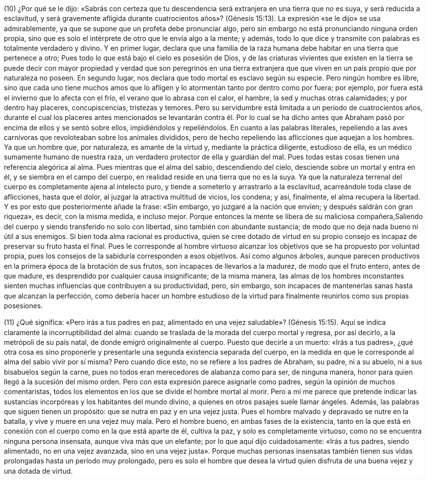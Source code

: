<span id="v10">(10)</span> ¿Por qué se le dijo: «Sabrás con certeza que tu descendencia será extranjera en una tierra que no es suya, y será reducida a esclavitud, y será gravemente afligida durante cuatrocientos años»? (Génesis 15:13). La expresión «se le dijo» se usa admirablemente, ya que se supone que un profeta debe pronunciar algo, pero sin embargo no está pronunciando ninguna orden propia, sino que es solo el intérprete de otro que le envía algo a la mente; y además, todo lo que dice y transmite con palabras es totalmente verdadero y divino. Y en primer lugar, declara que una familia de la raza humana debe habitar en una tierra que pertenece a otro; Pues todo lo que está bajo el cielo es posesión de Dios, y de las criaturas vivientes que existen en la tierra se puede decir con mayor propiedad y verdad que son peregrinos en una tierra extranjera que que viven en un país propio que por naturaleza no poseen. En segundo lugar, nos declara que todo mortal es esclavo según su especie. Pero ningún hombre es libre, sino que cada uno tiene muchos amos que lo afligen y lo atormentan tanto por dentro como por fuera; por ejemplo, por fuera está el invierno que lo afecta con el frío, el verano que lo abrasa con el calor, el hambre, la sed y muchas otras calamidades; y por dentro hay placeres, concupiscencias, tristezas y temores. Pero su servidumbre está limitada a un período de cuatrocientos años, durante el cual los placeres antes mencionados se levantarán contra él. Por lo cual se ha dicho antes que Abraham pasó por encima de ellos y se sentó sobre ellos, impidiéndolos y repeliéndolos. En cuanto a las palabras literales, repeliendo a las aves carnívoras que revoloteaban sobre los animales divididos, pero de hecho repeliendo las aflicciones que aquejan a los hombres. Ya que un hombre que, por naturaleza, es amante de la virtud y, mediante la práctica diligente, estudioso de ella, es un médico sumamente humano de nuestra raza, un verdadero protector de ella y guardián del mal. Pues todas estas cosas tienen una referencia alegórica al alma. Pues mientras que el alma del sabio, descendiendo del cielo, desciende sobre un mortal y entra en él, y se siembra en el campo del cuerpo, en realidad reside en una tierra que no es la suya. Ya que la naturaleza terrenal del cuerpo es completamente ajena al intelecto puro, y tiende a someterlo y arrastrarlo a la esclavitud, acarreándole toda clase de aflicciones, hasta que el dolor, al juzgar la atractiva multitud de vicios, los condena; y así, finalmente, el alma recupera la libertad. Y es por esto que posteriormente añade la frase: «Sin embargo, yo juzgaré a la nación que envíen; y después saldrán con gran riqueza», es decir, con la misma medida, e incluso mejor. Porque entonces la mente se libera de su maliciosa compañera,Saliendo del cuerpo y siendo transferido no solo con libertad, sino también con abundante sustancia; de modo que no deja nada bueno ni útil a sus enemigos. Si bien toda alma racional es productiva, quien se cree dotado de virtud en su propio consejo es incapaz de preservar su fruto hasta el final. Pues le corresponde al hombre virtuoso alcanzar los objetivos que se ha propuesto por voluntad propia, pues los consejos de la sabiduría corresponden a esos objetivos. Así como algunos árboles, aunque parecen productivos en la primera época de la brotación de sus frutos, son incapaces de llevarlos a la madurez, de modo que el fruto entero, antes de que madure, es desprendido por cualquier causa insignificante; de ​​la misma manera, las almas de los hombres inconstantes sienten muchas influencias que contribuyen a su productividad, pero, sin embargo, son incapaces de mantenerlas sanas hasta que alcanzan la perfección, como debería hacer un hombre estudioso de la virtud para finalmente reunirlos como sus propias posesiones.

<span id="v11">(11)</span> ¿Qué significa: «Pero irás a tus padres en paz, alimentado en una vejez saludable»? (Génesis 15:15). Aquí se indica claramente la incorruptibilidad del alma: cuando se traslada de la morada del cuerpo mortal y regresa, por así decirlo, a la metrópoli de su país natal, de donde emigró originalmente al cuerpo. Puesto que decirle a un muerto: «Irás a tus padres», ¿qué otra cosa es sino proponerle y presentarle una segunda existencia separada del cuerpo, en la medida en que le corresponde al alma del sabio vivir por sí misma? Pero cuando dice esto, no se refiere a los padres de Abraham, su padre, ni a su abuelo, ni a sus bisabuelos según la carne, pues no todos eran merecedores de alabanza como para ser, de ninguna manera, honor para quien llegó a la sucesión del mismo orden. Pero con esta expresión parece asignarle como padres, según la opinión de muchos comentaristas, todos los elementos en los que se divide el hombre mortal al morir. Pero a mí me parece que pretende indicar las sustancias incorpóreas y los habitantes del mundo divino, a quienes en otros pasajes suele llamar ángeles. Además, las palabras que siguen tienen un propósito: que se nutra en paz y en una vejez justa. Pues el hombre malvado y depravado se nutre en la batalla, y vive y muere en una vejez muy mala. Pero el hombre bueno, en ambas fases de la existencia, tanto en la que está en conexión con el cuerpo como en la que está aparte de él, cultiva la paz, y solo es completamente virtuoso, como no se encuentra ninguna persona insensata, aunque viva más que un elefante; por lo que aquí dijo cuidadosamente: «Irás a tus padres, siendo alimentado, no en una vejez avanzada, sino en una vejez justa». Porque muchas personas insensatas también tienen sus vidas prolongadas hasta un período muy prolongado, pero es solo el hombre que desea la virtud quien disfruta de una buena vejez y una dotada de virtud.
